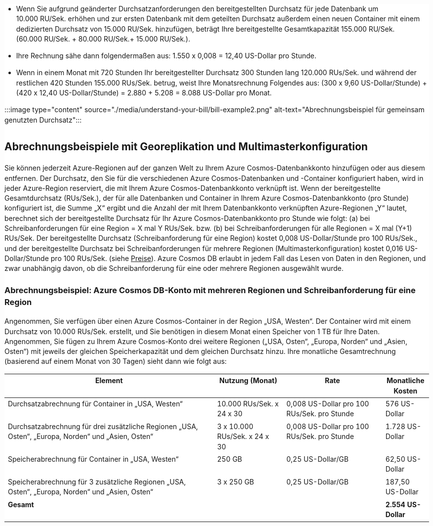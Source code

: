 * Wenn Sie aufgrund geänderter Durchsatzanforderungen den bereitgestellten Durchsatz für jede Datenbank um 10.000 RU/Sek. erhöhen und zur ersten Datenbank mit dem geteilten Durchsatz außerdem einen neuen Container mit einem dedizierten Durchsatz von 15.000 RU/Sek. hinzufügen, beträgt Ihre bereitgestellte Gesamtkapazität 155.000 RU/Sek. (60.000 RU/Sek. + 80.000 RU/Sek.+ 15.000 RU/Sek.).  

* Ihre Rechnung sähe dann folgendermaßen aus: 1.550 x 0,008 = 12,40 US-Dollar pro Stunde.  

* Wenn in einem Monat mit 720 Stunden Ihr bereitgestellter Durchsatz 300 Stunden lang 120.000 RUs/Sek. und während der restlichen 420 Stunden 155.000 RUs/Sek. betrug, weist Ihre Monatsrechnung Folgendes aus: (300 x 9,60 US-Dollar/Stunde) + (420 x 12,40 US-Dollar/Stunde) = 2.880 + 5.208 = 8.088 US-Dollar pro Monat. 

:::image type="content" source="./media/understand-your-bill/bill-example2.png" alt-text="Abrechnungsbeispiel für gemeinsam genutzten Durchsatz":::

## <a name="billing-examples-with-geo-replication-and-multi-master"></a>Abrechnungsbeispiele mit Georeplikation und Multimasterkonfiguration  

Sie können jederzeit Azure-Regionen auf der ganzen Welt zu Ihrem Azure Cosmos-Datenbankkonto hinzufügen oder aus diesem entfernen. Der Durchsatz, den Sie für die verschiedenen Azure Cosmos-Datenbanken und -Container konfiguriert haben, wird in jeder Azure-Region reserviert, die mit Ihrem Azure Cosmos-Datenbankkonto verknüpft ist. Wenn der bereitgestellte Gesamtdurchsatz (RUs/Sek.), der für alle Datenbanken und Container in Ihrem Azure Cosmos-Datenbankkonto (pro Stunde) konfiguriert ist, die Summe „X“ ergibt und die Anzahl der mit Ihrem Datenbankkonto verknüpften Azure-Regionen „Y“ lautet, berechnet sich der bereitgestellte Durchsatz für Ihr Azure Cosmos-Datenbankkonto pro Stunde wie folgt: (a) bei Schreibanforderungen für eine Region = X mal Y RUs/Sek. bzw. (b) bei Schreibanforderungen für alle Regionen = X mal (Y+1) RUs/Sek. Der bereitgestellte Durchsatz (Schreibanforderung für eine Region) kostet 0,008 US-Dollar/Stunde pro 100 RUs/Sek., und der bereitgestellte Durchsatz bei Schreibanforderungen für mehrere Regionen (Multimasterkonfiguration) kostet 0,016 US-Dollar/Stunde pro 100 RUs/Sek. (siehe [Preise](https://azure.microsoft.com/pricing/details/cosmos-db/)). Azure Cosmos DB erlaubt in jedem Fall das Lesen von Daten in den Regionen, und zwar unabhängig davon, ob die Schreibanforderung für eine oder mehrere Regionen ausgewählt wurde.

### <a name="billing-example-multi-region-azure-cosmos-account-single-region-writes"></a>Abrechnungsbeispiel: Azure Cosmos DB-Konto mit mehreren Regionen und Schreibanforderung für eine Region

Angenommen, Sie verfügen über einen Azure Cosmos-Container in der Region „USA, Westen“. Der Container wird mit einem Durchsatz von 10.000 RUs/Sek. erstellt, und Sie benötigen in diesem Monat einen Speicher von 1 TB für Ihre Daten. Angenommen, Sie fügen zu Ihrem Azure Cosmos-Konto drei weitere Regionen („USA, Osten“, „Europa, Norden“ und „Asien, Osten“) mit jeweils der gleichen Speicherkapazität und dem gleichen Durchsatz hinzu. Ihre monatliche Gesamtrechnung (basierend auf einem Monat von 30 Tagen) sieht dann wie folgt aus: 

|**Element** |**Nutzung (Monat)** |**Rate** |**Monatliche Kosten** |
|---------|---------|---------|-------|
|Durchsatzabrechnung für Container in „USA, Westen“      | 10.000 RUs/Sek. x 24 x 30    |0,008 US-Dollar pro 100 RUs/Sek. pro Stunde   |576 US-Dollar|
|Durchsatzabrechnung für drei zusätzliche Regionen „USA, Osten“, „Europa, Norden“ und „Asien, Osten“       | 3 x 10.000 RUs/Sek. x 24 x 30    |0,008 US-Dollar pro 100 RUs/Sek. pro Stunde  |1\.728 US-Dollar|
|Speicherabrechnung für Container in „USA, Westen“      | 250 GB    |0,25 US-Dollar/GB  |62,50 US-Dollar|
|Speicherabrechnung für 3 zusätzliche Regionen „USA, Osten“, „Europa, Norden“ und „Asien, Osten“      | 3 x 250 GB    |0,25 US-Dollar/GB  |187,50 US-Dollar|
|**Gesamt**     |     |  |**2.554 US-Dollar**|
